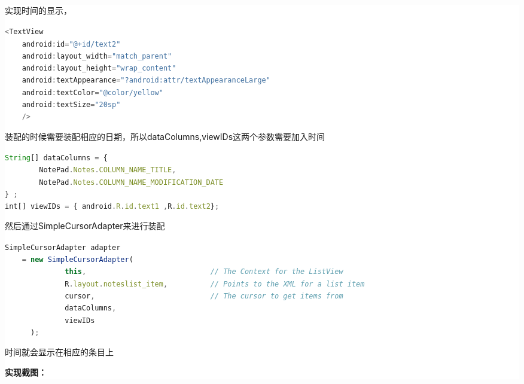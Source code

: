 实现时间的显示，

```javascript
<TextView
    android:id="@+id/text2"
    android:layout_width="match_parent"
    android:layout_height="wrap_content"
    android:textAppearance="?android:attr/textAppearanceLarge"
    android:textColor="@color/yellow"
    android:textSize="20sp"
    />
 ```  
    
装配的时候需要装配相应的日期，所以dataColumns,viewIDs这两个参数需要加入时间

```javascript
String[] dataColumns = {
        NotePad.Notes.COLUMN_NAME_TITLE,
        NotePad.Notes.COLUMN_NAME_MODIFICATION_DATE
} ;
int[] viewIDs = { android.R.id.text1 ,R.id.text2};
 ``` 

然后通过SimpleCursorAdapter来进行装配

```javascript
SimpleCursorAdapter adapter
    = new SimpleCursorAdapter(
              this,                             // The Context for the ListView
              R.layout.noteslist_item,          // Points to the XML for a list item
              cursor,                           // The cursor to get items from
              dataColumns,
              viewIDs
      );
```
时间就会显示在相应的条目上

**实现截图：**
